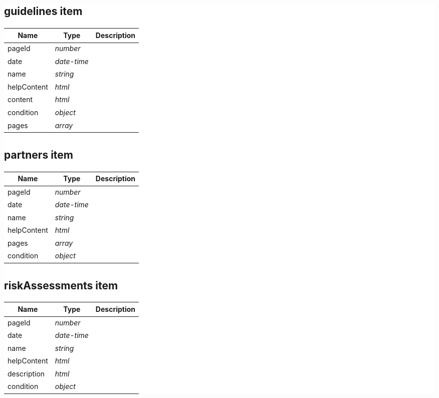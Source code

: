 

guidelines item
---------------

|  Name | Type | Description |
|---|---|---|
| pageId  | _number_  |   |
| date  | _date-time_  |   |
| name  | _string_  |   |
| helpContent  | _html_  |   |
| content  | _html_  |   |
| condition  | _object_  |   |
| pages  | _array_  |   |



partners item
-------------

|  Name | Type | Description |
|---|---|---|
| pageId  | _number_  |   |
| date  | _date-time_  |   |
| name  | _string_  |   |
| helpContent  | _html_  |   |
| pages  | _array_  |   |
| condition  | _object_  |   |



riskAssessments item
--------------------

|  Name | Type | Description |
|---|---|---|
| pageId  | _number_  |   |
| date  | _date-time_  |   |
| name  | _string_  |   |
| helpContent  | _html_  |   |
| description  | _html_  |   |
| condition  | _object_  |   |
